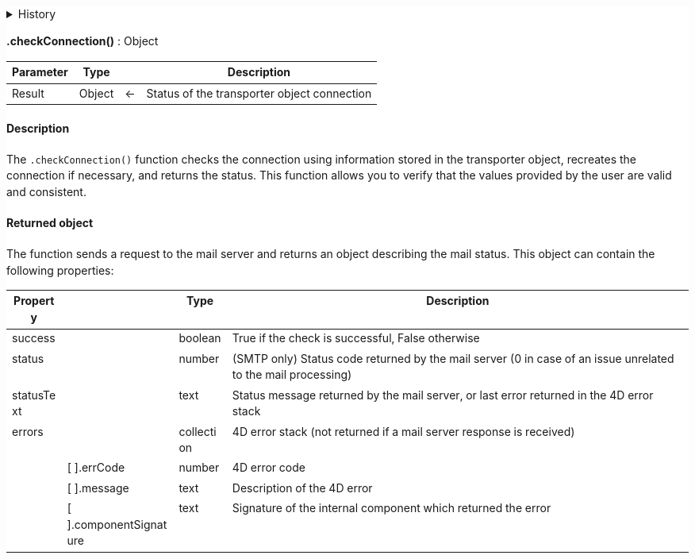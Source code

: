 <details><summary>History</summary></details>

**.checkConnection()** : Object



|Parameter|Type||Description|
|---------|--- |:---:|------|
|Result|Object|<-|Status of the transporter object connection|

#### Description

The `.checkConnection()` function  checks the connection using information stored in the transporter object, recreates the connection if necessary, and returns the status. This function allows you to verify that the values provided by the user are valid and consistent.

#### Returned object

The function sends a request to the mail server and returns an object describing the mail status. This object can contain the following properties:

|Property||Type|Description|
|---|---|---|---|
|success||boolean|True if the check is successful, False otherwise|
|status||number|(SMTP only) Status code returned by the mail server (0 in case of an issue unrelated to the mail processing)|
|statusText| |text|Status message returned by the mail server, or last error returned in the 4D error stack|
|errors ||collection|4D error stack (not returned if a mail server response is received)|
||\[ ].errCode|number|4D error code|
||\[ ].message|text|Description of the 4D error|
||\[ ].componentSignature|text|Signature of the internal component which returned the error|



